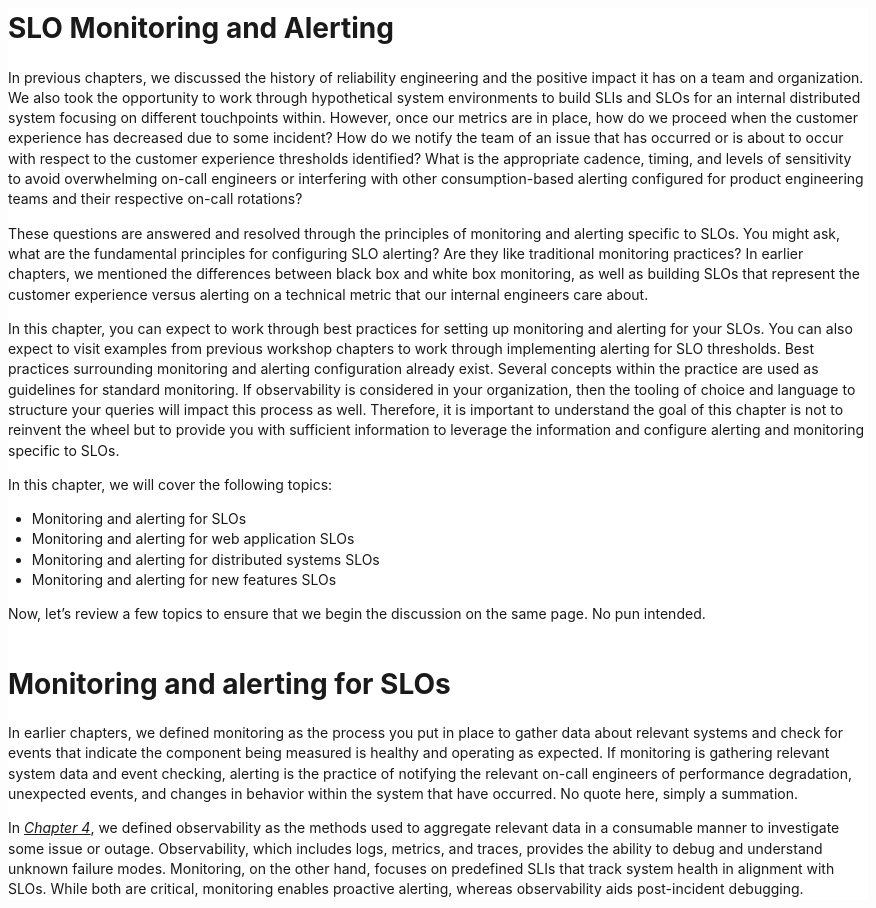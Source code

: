# SLO Monitoring and Alerting

In previous chapters, we discussed the history of reliability engineering and the positive impact it has on a team and organization. We also took the opportunity to work through hypothetical system environments to build SLIs and SLOs for an internal distributed system focusing on different touchpoints within. However, once our metrics are in place, how do we proceed when the customer experience has decreased due to some incident? How do we notify the team of an issue that has occurred or is about to occur with respect to the customer experience thresholds identified? What is the appropriate cadence, timing, and levels of sensitivity to avoid overwhelming on-call engineers or interfering with other consumption-based alerting configured for product engineering teams and their respective on-call rotations?

These questions are answered and resolved through the principles of monitoring and alerting specific to SLOs. You might ask, what are the fundamental principles for configuring SLO alerting? Are they like traditional monitoring practices? In earlier chapters, we mentioned the differences between black box and white box monitoring, as well as building SLOs that represent the customer experience versus alerting on a technical metric that our internal engineers care about.

In this chapter, you can expect to work through best practices for setting up monitoring and alerting for your SLOs. You can also expect to visit examples from previous workshop chapters to work through implementing alerting for SLO thresholds. Best practices surrounding monitoring and alerting configuration already exist. Several concepts within the practice are used as guidelines for standard monitoring. If observability is considered in your organization, then the tooling of choice and language to structure your queries will impact this process as well. Therefore, it is important to understand the goal of this chapter is not to reinvent the wheel but to provide you with sufficient information to leverage the information and configure alerting and monitoring specific to SLOs.

In this chapter, we will cover the following topics:

* Monitoring and alerting for SLOs
* Monitoring and alerting for web application SLOs
* Monitoring and alerting for distributed systems SLOs
* Monitoring and alerting for new features SLOs

Now, let’s review a few topics to ensure that we begin the discussion on the same page. No pun intended.

# Monitoring and alerting for SLOs

In earlier chapters, we defined monitoring as the process you put in place to gather data about relevant systems and check for events that indicate the component being measured is healthy and operating as expected. If monitoring is gathering relevant system data and event checking, alerting is the practice of notifying the relevant on-call engineers of performance degradation, unexpected events, and changes in behavior within the system that have occurred. No quote here, simply a summation.

In [*Chapter 4*](https://subscription.packtpub.com/book/cloud-and-networking/9781835889381/4), we defined observability as the methods used to aggregate relevant data in a consumable manner to investigate some issue or outage. Observability, which includes logs, metrics, and traces, provides the ability to debug and understand unknown failure modes. Monitoring, on the other hand, focuses on predefined SLIs that track system health in alignment with SLOs. While both are critical, monitoring enables proactive alerting, whereas observability aids post-incident debugging.
